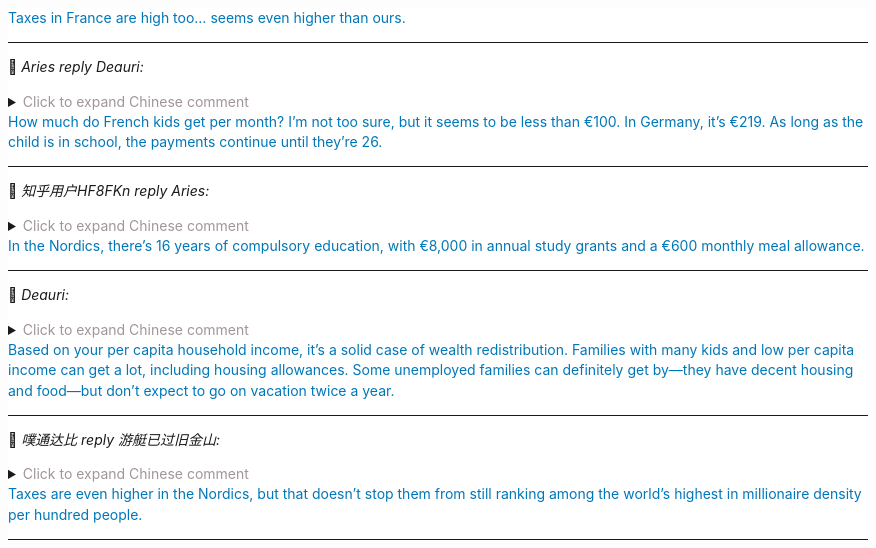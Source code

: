 <div style="color: #0077b8;">
Taxes in France are high too… seems even higher than ours.
</div>

---

👤 *Aries reply Deauri:*  
<details><summary><span style="cursor:pointer; color: #a19696">
Click to expand Chinese comment</span>
</summary></details>

<div style="color: #0077b8;">
How much do French kids get per month? I’m not too sure, but it seems to be less than €100. In Germany, it’s €219. As long as the child is in school, the payments continue until they’re 26.
</div>

---

👤 *知乎用户HF8FKn reply Aries:*  
<details><summary><span style="cursor:pointer; color: #a19696">
Click to expand Chinese comment</span>
</summary></details>

<div style="color: #0077b8;">
In the Nordics, there’s 16 years of compulsory education, with €8,000 in annual study grants and a €600 monthly meal allowance.
</div>

---

👤 *Deauri:*  
<details><summary><span style="cursor:pointer; color: #a19696">
Click to expand Chinese comment</span>
</summary></details>

<div style="color: #0077b8;">
Based on your per capita household income, it’s a solid case of wealth redistribution. Families with many kids and low per capita income can get a lot, including housing allowances. Some unemployed families can definitely get by—they have decent housing and food—but don’t expect to go on vacation twice a year.
</div>

---

👤 *噗通达比 reply 游艇已过旧金山:*  
<details><summary><span style="cursor:pointer; color: #a19696">
Click to expand Chinese comment</span>
</summary></details>

<div style="color: #0077b8;">
Taxes are even higher in the Nordics, but that doesn’t stop them from still ranking among the world’s highest in millionaire density per hundred people.
</div>

---
